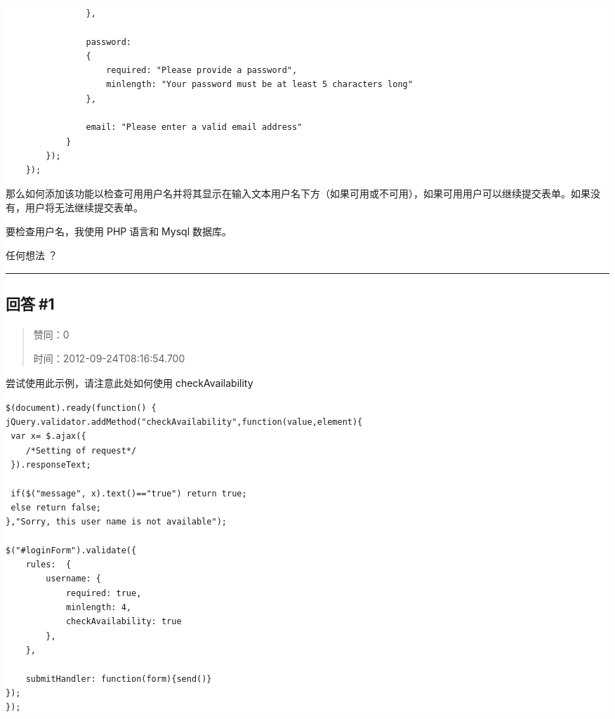 ```
                },

                password:
                {
                    required: "Please provide a password",
                    minlength: "Your password must be at least 5 characters long"
                },

                email: "Please enter a valid email address"
            }
        });
    }); 
```

那么如何添加该功能以检查可用用户名并将其显示在输入文本用户名下方（如果可用或不可用），如果可用用户可以继续提交表单。如果没有，用户将无法继续提交表单。

要检查用户名，我使用 PHP 语言和 Mysql 数据库。

任何想法 ？

* * *

## 回答 #1

> 赞同：0
> 
> 时间：2012-09-24T08:16:54.700

尝试使用此示例，请注意此处如何使用 checkAvailability

```
$(document).ready(function() {
jQuery.validator.addMethod("checkAvailability",function(value,element){
 var x= $.ajax({
    /*Setting of request*/
 }).responseText;

 if($("message", x).text()=="true") return true;
 else return false;
},"Sorry, this user name is not available");

$("#loginForm").validate({
    rules:  {
        username: {
            required: true,
            minlength: 4,
            checkAvailability: true
        },
    },

    submitHandler: function(form){send()}
});
}); 
```

